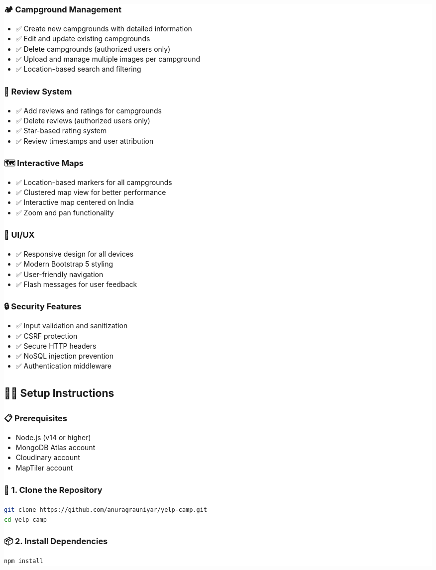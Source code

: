 ### 🏕️ Campground Management
- ✅ Create new campgrounds with detailed information
- ✅ Edit and update existing campgrounds
- ✅ Delete campgrounds (authorized users only)
- ✅ Upload and manage multiple images per campground
- ✅ Location-based search and filtering

### 📝 Review System
- ✅ Add reviews and ratings for campgrounds
- ✅ Delete reviews (authorized users only)
- ✅ Star-based rating system
- ✅ Review timestamps and user attribution

### 🗺️ Interactive Maps
- ✅ Location-based markers for all campgrounds
- ✅ Clustered map view for better performance
- ✅ Interactive map centered on India
- ✅ Zoom and pan functionality

### 🎨 UI/UX
- ✅ Responsive design for all devices
- ✅ Modern Bootstrap 5 styling
- ✅ User-friendly navigation
- ✅ Flash messages for user feedback

### 🔒 Security Features
- ✅ Input validation and sanitization
- ✅ CSRF protection
- ✅ Secure HTTP headers
- ✅ NoSQL injection prevention
- ✅ Authentication middleware

## 🧑‍💻 Setup Instructions

### 📋 Prerequisites
- Node.js (v14 or higher)
- MongoDB Atlas account
- Cloudinary account
- MapTiler account

### 📁 1. Clone the Repository
```bash
git clone https://github.com/anuragrauniyar/yelp-camp.git
cd yelp-camp
```

### 📦 2. Install Dependencies
```bash
npm install
```
